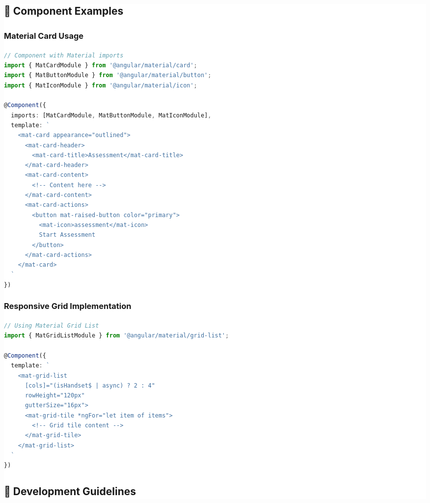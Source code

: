 ## 🎨 Component Examples

### Material Card Usage
```typescript
// Component with Material imports
import { MatCardModule } from '@angular/material/card';
import { MatButtonModule } from '@angular/material/button';
import { MatIconModule } from '@angular/material/icon';

@Component({
  imports: [MatCardModule, MatButtonModule, MatIconModule],
  template: `
    <mat-card appearance="outlined">
      <mat-card-header>
        <mat-card-title>Assessment</mat-card-title>
      </mat-card-header>
      <mat-card-content>
        <!-- Content here -->
      </mat-card-content>
      <mat-card-actions>
        <button mat-raised-button color="primary">
          <mat-icon>assessment</mat-icon>
          Start Assessment
        </button>
      </mat-card-actions>
    </mat-card>
  `
})
```

### Responsive Grid Implementation
```typescript
// Using Material Grid List
import { MatGridListModule } from '@angular/material/grid-list';

@Component({
  template: `
    <mat-grid-list 
      [cols]="(isHandset$ | async) ? 2 : 4"
      rowHeight="120px"
      gutterSize="16px">
      <mat-grid-tile *ngFor="let item of items">
        <!-- Grid tile content -->
      </mat-grid-tile>
    </mat-grid-list>
  `
})
```

## 🔧 Development Guidelines
